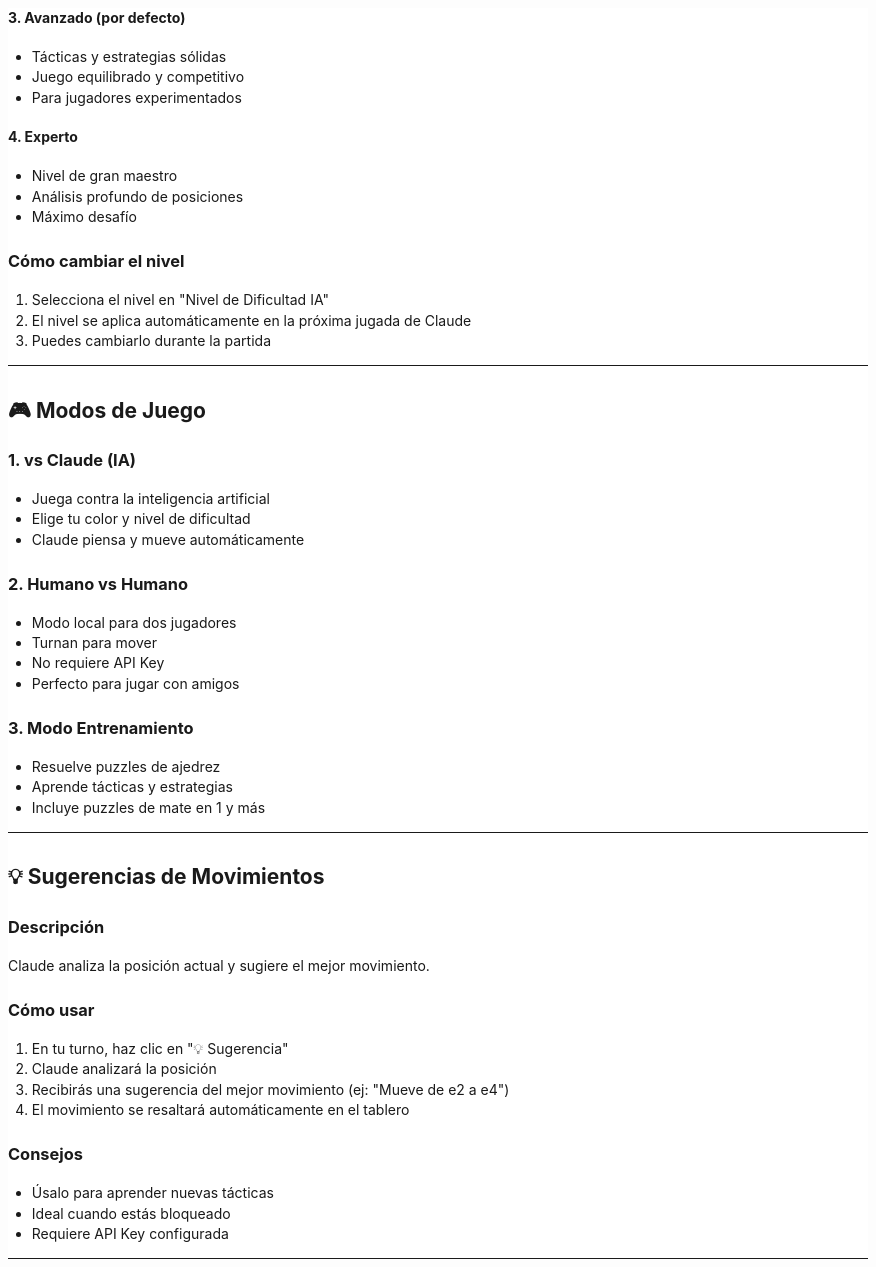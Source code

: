 #### 3. Avanzado (por defecto)
- Tácticas y estrategias sólidas
- Juego equilibrado y competitivo
- Para jugadores experimentados

#### 4. Experto
- Nivel de gran maestro
- Análisis profundo de posiciones
- Máximo desafío

### Cómo cambiar el nivel
1. Selecciona el nivel en "Nivel de Dificultad IA"
2. El nivel se aplica automáticamente en la próxima jugada de Claude
3. Puedes cambiarlo durante la partida

---

## 🎮 Modos de Juego

### 1. vs Claude (IA)
- Juega contra la inteligencia artificial
- Elige tu color y nivel de dificultad
- Claude piensa y mueve automáticamente

### 2. Humano vs Humano
- Modo local para dos jugadores
- Turnan para mover
- No requiere API Key
- Perfecto para jugar con amigos

### 3. Modo Entrenamiento
- Resuelve puzzles de ajedrez
- Aprende tácticas y estrategias
- Incluye puzzles de mate en 1 y más

---

## 💡 Sugerencias de Movimientos

### Descripción
Claude analiza la posición actual y sugiere el mejor movimiento.

### Cómo usar
1. En tu turno, haz clic en "💡 Sugerencia"
2. Claude analizará la posición
3. Recibirás una sugerencia del mejor movimiento (ej: "Mueve de e2 a e4")
4. El movimiento se resaltará automáticamente en el tablero

### Consejos
- Úsalo para aprender nuevas tácticas
- Ideal cuando estás bloqueado
- Requiere API Key configurada

---